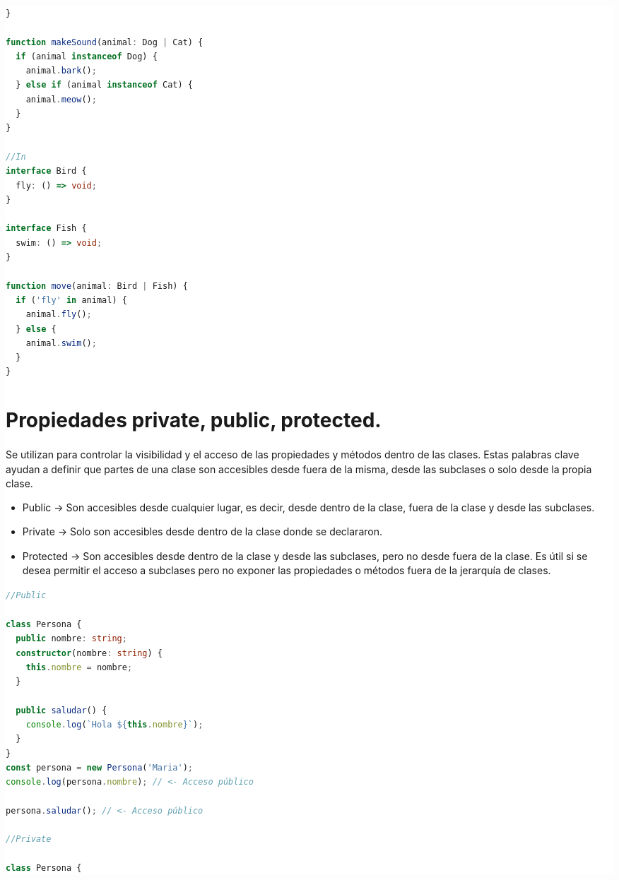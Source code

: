 ```ts
}

function makeSound(animal: Dog | Cat) {
  if (animal instanceof Dog) {
    animal.bark();
  } else if (animal instanceof Cat) {
    animal.meow();
  }
}

//In
interface Bird {
  fly: () => void;
}

interface Fish {
  swim: () => void;
}

function move(animal: Bird | Fish) {
  if ('fly' in animal) {
    animal.fly();
  } else {
    animal.swim();
  }
}
```

# Propiedades private, public, protected.

Se utilizan para controlar la visibilidad y el acceso de las propiedades y métodos dentro de las clases. Estas palabras clave ayudan a definir que partes de una clase son accesibles desde fuera de la misma, desde las subclases o solo desde la propia clase.

- Public -> Son accesibles desde cualquier lugar, es decir, desde dentro de la clase, fuera de la clase y desde las subclases.

- Private -> Solo son accesibles desde dentro de la clase donde se declararon.

- Protected -> Son accesibles desde dentro de la clase y desde las subclases, pero no desde fuera de la clase. Es útil si se desea permitir el acceso a subclases pero no exponer las propiedades o métodos fuera de la jerarquía de clases.

```ts
//Public

class Persona {
  public nombre: string;
  constructor(nombre: string) {
    this.nombre = nombre;
  }

  public saludar() {
    console.log(`Hola ${this.nombre}`);
  }
}
const persona = new Persona('Maria');
console.log(persona.nombre); // <- Acceso público

persona.saludar(); // <- Acceso público

//Private

class Persona {
```